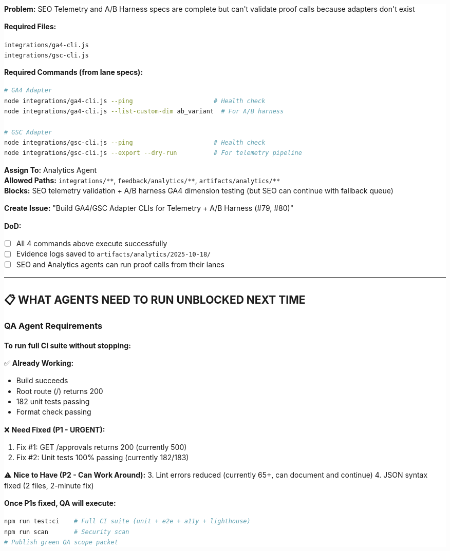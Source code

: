 **Problem:** SEO Telemetry and A/B Harness specs are complete but can't validate proof calls because adapters don't exist

**Required Files:**
```bash
integrations/ga4-cli.js
integrations/gsc-cli.js
```

**Required Commands (from lane specs):**
```bash
# GA4 Adapter
node integrations/ga4-cli.js --ping                      # Health check
node integrations/ga4-cli.js --list-custom-dim ab_variant  # For A/B harness

# GSC Adapter  
node integrations/gsc-cli.js --ping                      # Health check
node integrations/gsc-cli.js --export --dry-run          # For telemetry pipeline
```

**Assign To:** Analytics Agent  
**Allowed Paths:** `integrations/**`, `feedback/analytics/**`, `artifacts/analytics/**`  
**Blocks:** SEO telemetry validation + A/B harness GA4 dimension testing (but SEO can continue with fallback queue)

**Create Issue:** "Build GA4/GSC Adapter CLIs for Telemetry + A/B Harness (#79, #80)"

**DoD:**
- [ ] All 4 commands above execute successfully
- [ ] Evidence logs saved to `artifacts/analytics/2025-10-18/`
- [ ] SEO and Analytics agents can run proof calls from their lanes

---

## 📋 WHAT AGENTS NEED TO RUN UNBLOCKED NEXT TIME

### QA Agent Requirements

**To run full CI suite without stopping:**

✅ **Already Working:**
- Build succeeds
- Root route (/) returns 200
- 182 unit tests passing
- Format check passing

❌ **Need Fixed (P1 - URGENT):**
1. Fix #1: GET /approvals returns 200 (currently 500)
2. Fix #2: Unit tests 100% passing (currently 182/183)

⚠️ **Nice to Have (P2 - Can Work Around):**
3. Lint errors reduced (currently 65+, can document and continue)
4. JSON syntax fixed (2 files, 2-minute fix)

**Once P1s fixed, QA will execute:**
```bash
npm run test:ci    # Full CI suite (unit + e2e + a11y + lighthouse)
npm run scan       # Security scan
# Publish green QA scope packet
```
